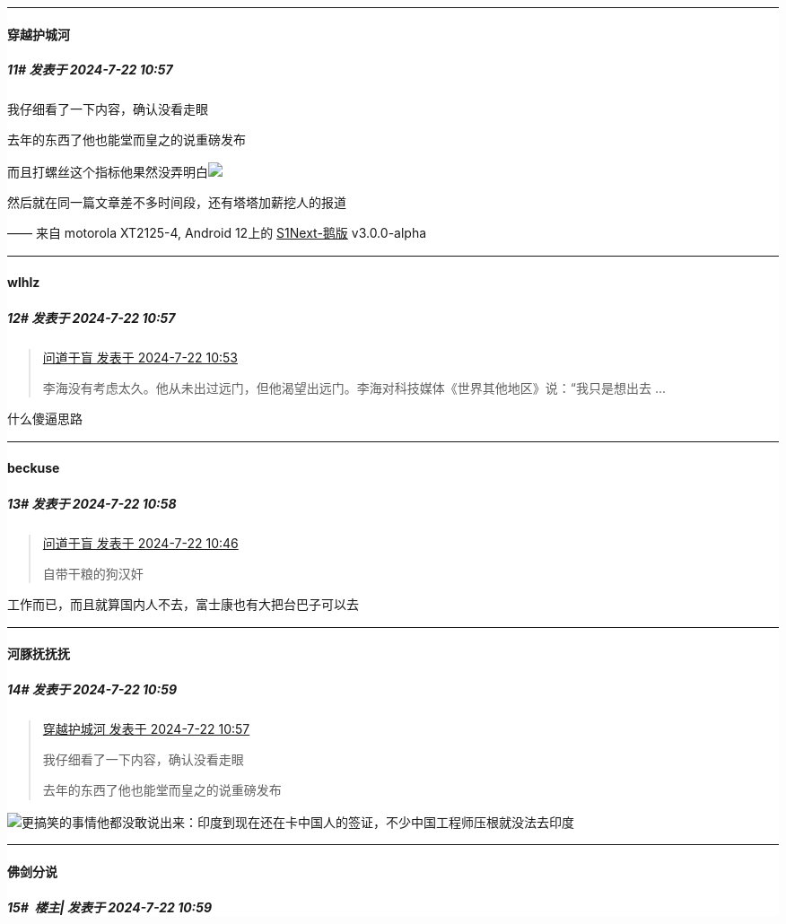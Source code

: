 *****

####  穿越护城河  
##### 11#       发表于 2024-7-22 10:57

我仔细看了一下内容，确认没看走眼

去年的东西了他也能堂而皇之的说重磅发布

而且打螺丝这个指标他果然没弄明白<img src="https://static.saraba1st.com/image/smiley/face2017/046.png" referrerpolicy="no-referrer">

然后就在同一篇文章差不多时间段，还有塔塔加薪挖人的报道

—— 来自 motorola XT2125-4, Android 12上的 [S1Next-鹅版](https://github.com/ykrank/S1-Next/releases) v3.0.0-alpha

*****

####  wlhlz  
##### 12#       发表于 2024-7-22 10:57

<blockquote><a href="httphttps://bbs.saraba1st.com/2b/forum.php?mod=redirect&amp;goto=findpost&amp;pid=65661839&amp;ptid=2192330" target="_blank">问道于盲 发表于 2024-7-22 10:53</a>

李海没有考虑太久。他从未出过远门，但他渴望出远门。李海对科技媒体《世界其他地区》说：“我只是想出去 ...</blockquote>
什么傻逼思路

*****

####  beckuse  
##### 13#       发表于 2024-7-22 10:58

<blockquote><a href="httphttps://bbs.saraba1st.com/2b/forum.php?mod=redirect&amp;goto=findpost&amp;pid=65661763&amp;ptid=2192330" target="_blank">问道于盲 发表于 2024-7-22 10:46</a>

自带干粮的狗汉奸</blockquote>
工作而已，而且就算国内人不去，富士康也有大把台巴子可以去

*****

####  河豚抚抚抚  
##### 14#       发表于 2024-7-22 10:59

<blockquote><a href="httphttps://bbs.saraba1st.com/2b/forum.php?mod=redirect&amp;goto=findpost&amp;pid=65661894&amp;ptid=2192330" target="_blank">穿越护城河 发表于 2024-7-22 10:57</a>

我仔细看了一下内容，确认没看走眼

去年的东西了他也能堂而皇之的说重磅发布</blockquote>
<img src="https://static.saraba1st.com/image/smiley/face2017/035.png" referrerpolicy="no-referrer">更搞笑的事情他都没敢说出来：印度到现在还在卡中国人的签证，不少中国工程师压根就没法去印度

*****

####  佛剑分说  
##### 15#         楼主| 发表于 2024-7-22 10:59
